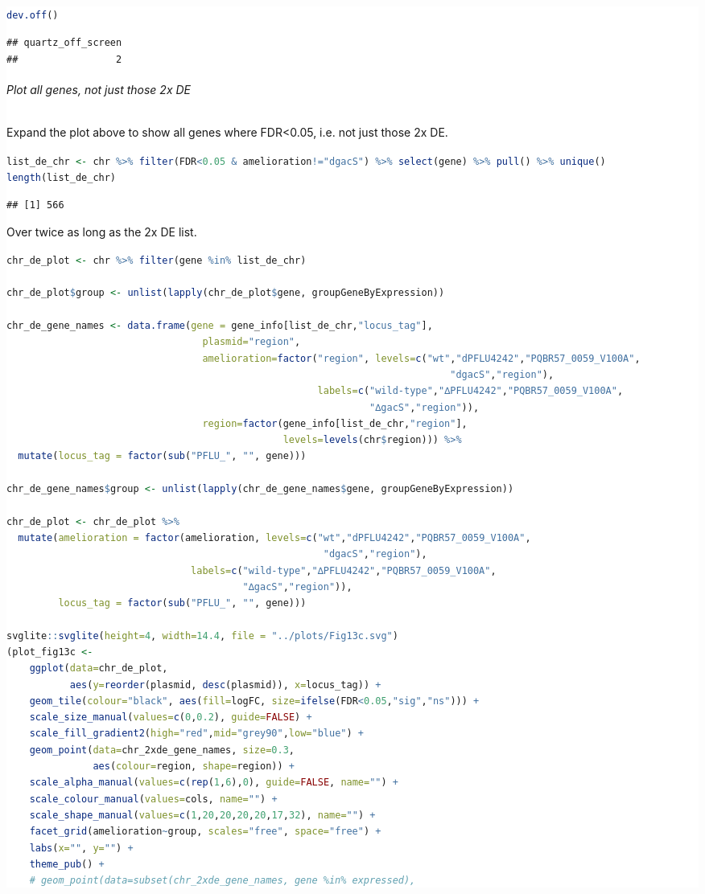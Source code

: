 ``` r
dev.off()
```

    ## quartz_off_screen 
    ##                 2

###### Plot all genes, not just those 2x DE

Expand the plot above to show all genes where FDR&lt;0.05, i.e. not just
those 2x DE.

``` r
list_de_chr <- chr %>% filter(FDR<0.05 & amelioration!="dgacS") %>% select(gene) %>% pull() %>% unique()
length(list_de_chr)
```

    ## [1] 566

Over twice as long as the 2x DE list.

``` r
chr_de_plot <- chr %>% filter(gene %in% list_de_chr)

chr_de_plot$group <- unlist(lapply(chr_de_plot$gene, groupGeneByExpression))

chr_de_gene_names <- data.frame(gene = gene_info[list_de_chr,"locus_tag"],
                                  plasmid="region",
                                  amelioration=factor("region", levels=c("wt","dPFLU4242","PQBR57_0059_V100A",
                                                                             "dgacS","region"),
                                                      labels=c("wild-type","∆PFLU4242","PQBR57_0059_V100A",
                                                               "∆gacS","region")),
                                  region=factor(gene_info[list_de_chr,"region"],
                                                levels=levels(chr$region))) %>%
  mutate(locus_tag = factor(sub("PFLU_", "", gene)))

chr_de_gene_names$group <- unlist(lapply(chr_de_gene_names$gene, groupGeneByExpression))

chr_de_plot <- chr_de_plot %>%
  mutate(amelioration = factor(amelioration, levels=c("wt","dPFLU4242","PQBR57_0059_V100A",
                                                       "dgacS","region"),
                                labels=c("wild-type","∆PFLU4242","PQBR57_0059_V100A",
                                         "∆gacS","region")),
         locus_tag = factor(sub("PFLU_", "", gene)))

svglite::svglite(height=4, width=14.4, file = "../plots/Fig13c.svg")
(plot_fig13c <- 
    ggplot(data=chr_de_plot,
           aes(y=reorder(plasmid, desc(plasmid)), x=locus_tag)) +
    geom_tile(colour="black", aes(fill=logFC, size=ifelse(FDR<0.05,"sig","ns"))) + 
    scale_size_manual(values=c(0,0.2), guide=FALSE) +
    scale_fill_gradient2(high="red",mid="grey90",low="blue") +
    geom_point(data=chr_2xde_gene_names, size=0.3,
               aes(colour=region, shape=region)) +
    scale_alpha_manual(values=c(rep(1,6),0), guide=FALSE, name="") +
    scale_colour_manual(values=cols, name="") +
    scale_shape_manual(values=c(1,20,20,20,20,17,32), name="") +
    facet_grid(amelioration~group, scales="free", space="free") + 
    labs(x="", y="") +
    theme_pub() +
    # geom_point(data=subset(chr_2xde_gene_names, gene %in% expressed),
```